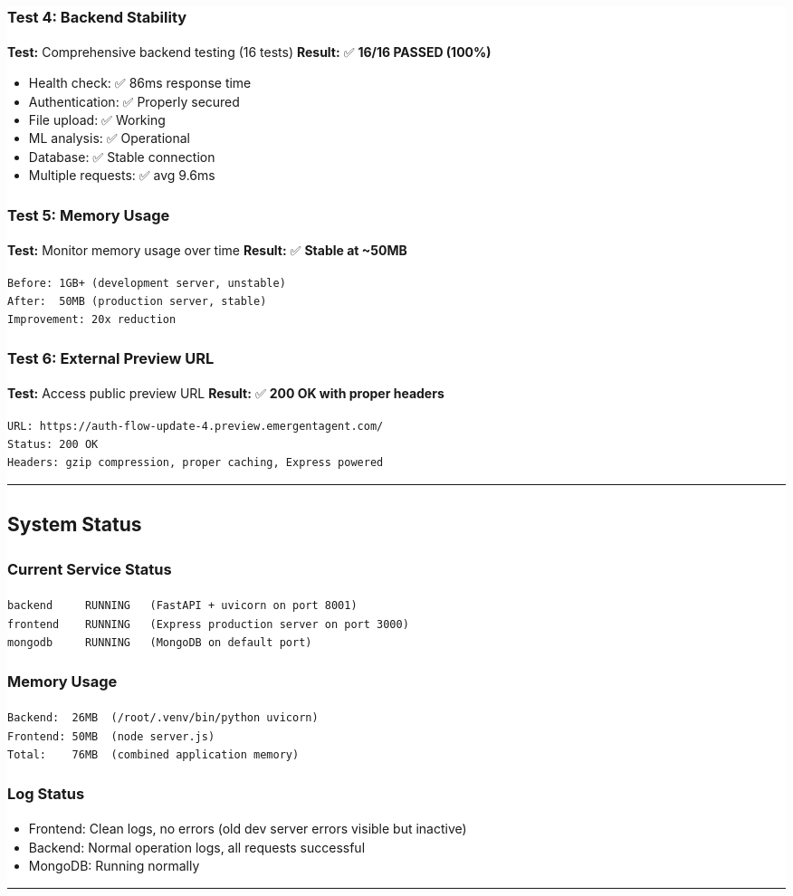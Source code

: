 ### Test 4: Backend Stability
**Test:** Comprehensive backend testing (16 tests)
**Result:** ✅ **16/16 PASSED (100%)**

- Health check: ✅ 86ms response time
- Authentication: ✅ Properly secured
- File upload: ✅ Working
- ML analysis: ✅ Operational
- Database: ✅ Stable connection
- Multiple requests: ✅ avg 9.6ms

### Test 5: Memory Usage
**Test:** Monitor memory usage over time
**Result:** ✅ **Stable at ~50MB**

```
Before: 1GB+ (development server, unstable)
After:  50MB (production server, stable)
Improvement: 20x reduction
```

### Test 6: External Preview URL
**Test:** Access public preview URL
**Result:** ✅ **200 OK with proper headers**

```
URL: https://auth-flow-update-4.preview.emergentagent.com/
Status: 200 OK
Headers: gzip compression, proper caching, Express powered
```

---

## System Status

### Current Service Status
```
backend     RUNNING   (FastAPI + uvicorn on port 8001)
frontend    RUNNING   (Express production server on port 3000)
mongodb     RUNNING   (MongoDB on default port)
```

### Memory Usage
```
Backend:  26MB  (/root/.venv/bin/python uvicorn)
Frontend: 50MB  (node server.js)
Total:    76MB  (combined application memory)
```

### Log Status
- Frontend: Clean logs, no errors (old dev server errors visible but inactive)
- Backend: Normal operation logs, all requests successful
- MongoDB: Running normally

---